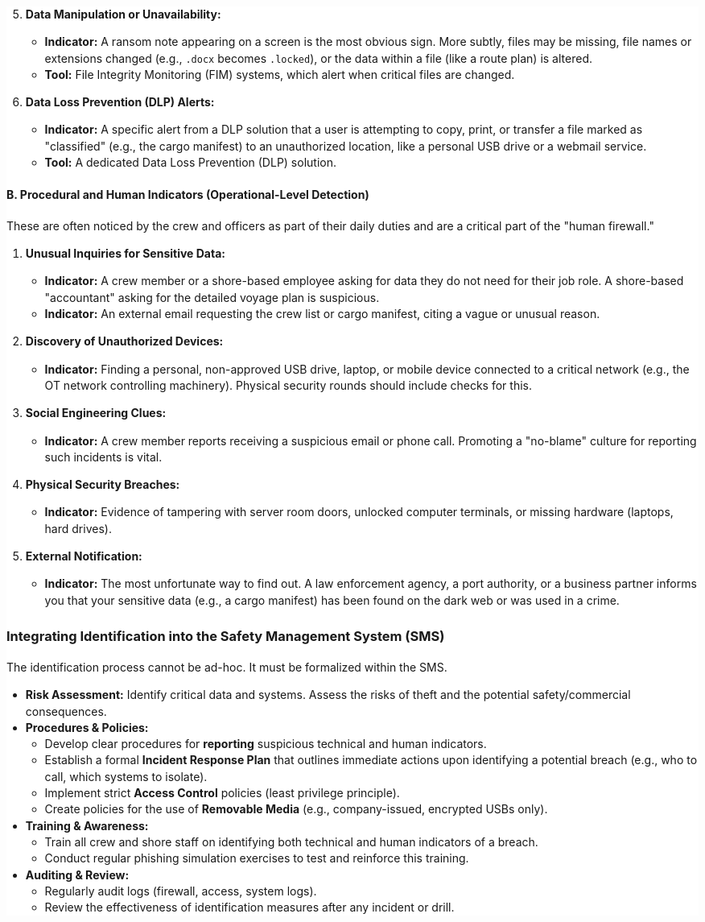 5.  **Data Manipulation or Unavailability:**
    *   **Indicator:** A ransom note appearing on a screen is the most obvious sign. More subtly, files may be missing, file names or extensions changed (e.g., `.docx` becomes `.locked`), or the data within a file (like a route plan) is altered.
    *   **Tool:** File Integrity Monitoring (FIM) systems, which alert when critical files are changed.

6.  **Data Loss Prevention (DLP) Alerts:**
    *   **Indicator:** A specific alert from a DLP solution that a user is attempting to copy, print, or transfer a file marked as "classified" (e.g., the cargo manifest) to an unauthorized location, like a personal USB drive or a webmail service.
    *   **Tool:** A dedicated Data Loss Prevention (DLP) solution.

#### **B. Procedural and Human Indicators (Operational-Level Detection)**

These are often noticed by the crew and officers as part of their daily duties and are a critical part of the "human firewall."

1.  **Unusual Inquiries for Sensitive Data:**
    *   **Indicator:** A crew member or a shore-based employee asking for data they do not need for their job role. A shore-based "accountant" asking for the detailed voyage plan is suspicious.
    *   **Indicator:** An external email requesting the crew list or cargo manifest, citing a vague or unusual reason.

2.  **Discovery of Unauthorized Devices:**
    *   **Indicator:** Finding a personal, non-approved USB drive, laptop, or mobile device connected to a critical network (e.g., the OT network controlling machinery). Physical security rounds should include checks for this.

3.  **Social Engineering Clues:**
    *   **Indicator:** A crew member reports receiving a suspicious email or phone call. Promoting a "no-blame" culture for reporting such incidents is vital.

4.  **Physical Security Breaches:**
    *   **Indicator:** Evidence of tampering with server room doors, unlocked computer terminals, or missing hardware (laptops, hard drives).

5.  **External Notification:**
    *   **Indicator:** The most unfortunate way to find out. A law enforcement agency, a port authority, or a business partner informs you that your sensitive data (e.g., a cargo manifest) has been found on the dark web or was used in a crime.

### **Integrating Identification into the Safety Management System (SMS)**

The identification process cannot be ad-hoc. It must be formalized within the SMS.

*   **Risk Assessment:** Identify critical data and systems. Assess the risks of theft and the potential safety/commercial consequences.
*   **Procedures & Policies:**
    *   Develop clear procedures for **reporting** suspicious technical and human indicators.
    *   Establish a formal **Incident Response Plan** that outlines immediate actions upon identifying a potential breach (e.g., who to call, which systems to isolate).
    *   Implement strict **Access Control** policies (least privilege principle).
    *   Create policies for the use of **Removable Media** (e.g., company-issued, encrypted USBs only).
*   **Training & Awareness:**
    *   Train all crew and shore staff on identifying both technical and human indicators of a breach.
    *   Conduct regular phishing simulation exercises to test and reinforce this training.
*   **Auditing & Review:**
    *   Regularly audit logs (firewall, access, system logs).
    *   Review the effectiveness of identification measures after any incident or drill.
